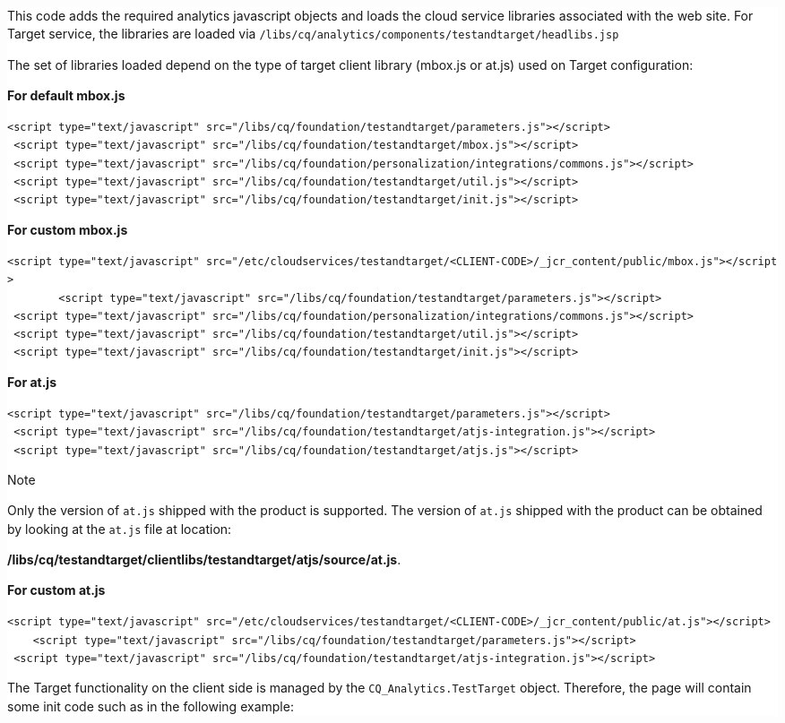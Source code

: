 This code adds the required analytics javascript objects and loads the cloud service libraries associated with the web site. For Target service, the libraries are loaded via `/libs/cq/analytics/components/testandtarget/headlibs.jsp`

The set of libraries loaded depend on the type of target client library (mbox.js or at.js) used on Target configuration:

**For default mbox.js**

```
<script type="text/javascript" src="/libs/cq/foundation/testandtarget/parameters.js"></script>
 <script type="text/javascript" src="/libs/cq/foundation/testandtarget/mbox.js"></script>
 <script type="text/javascript" src="/libs/cq/foundation/personalization/integrations/commons.js"></script>
 <script type="text/javascript" src="/libs/cq/foundation/testandtarget/util.js"></script>
 <script type="text/javascript" src="/libs/cq/foundation/testandtarget/init.js"></script>
```

**For custom mbox.js**

```
<script type="text/javascript" src="/etc/cloudservices/testandtarget/<CLIENT-CODE>/_jcr_content/public/mbox.js"></script>
        <script type="text/javascript" src="/libs/cq/foundation/testandtarget/parameters.js"></script>
 <script type="text/javascript" src="/libs/cq/foundation/personalization/integrations/commons.js"></script>
 <script type="text/javascript" src="/libs/cq/foundation/testandtarget/util.js"></script>
 <script type="text/javascript" src="/libs/cq/foundation/testandtarget/init.js"></script>
```

**For at.js**

```
<script type="text/javascript" src="/libs/cq/foundation/testandtarget/parameters.js"></script>
 <script type="text/javascript" src="/libs/cq/foundation/testandtarget/atjs-integration.js"></script>
 <script type="text/javascript" src="/libs/cq/foundation/testandtarget/atjs.js"></script>
```

>[!NOTE]
>
>Only the version of `at.js` shipped with the product is supported. The version of `at.js` shipped with the product can be obtained by looking at the `at.js` file at location:
>
>**/libs/cq/testandtarget/clientlibs/testandtarget/atjs/source/at.js**.

**For custom at.js**

```
<script type="text/javascript" src="/etc/cloudservices/testandtarget/<CLIENT-CODE>/_jcr_content/public/at.js"></script>
    <script type="text/javascript" src="/libs/cq/foundation/testandtarget/parameters.js"></script>
 <script type="text/javascript" src="/libs/cq/foundation/testandtarget/atjs-integration.js"></script>
```

The Target functionality on the client side is managed by the `CQ_Analytics.TestTarget` object. Therefore, the page will contain some init code such as in the following example:

